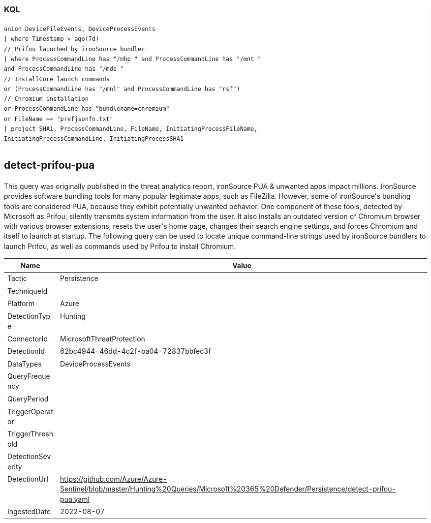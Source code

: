 ### KQL
```kql
union DeviceFileEvents, DeviceProcessEvents 
| where Timestamp > ago(7d)
// Prifou launched by ironSource bundler
| where ProcessCommandLine has "/mhp " and ProcessCommandLine has "/mnt " 
and ProcessCommandLine has "/mds "
// InstallCore launch commands
or (ProcessCommandLine has "/mnl" and ProcessCommandLine has "rsf")
// Chromium installation
or ProcessCommandLine has "bundlename=chromium"
or FileName == "prefjsonfn.txt"
| project SHA1, ProcessCommandLine, FileName, InitiatingProcessFileName,
InitiatingProcessCommandLine, InitiatingProcessSHA1

```

## detect-prifou-pua

This query was originally published in the threat analytics report, ironSource PUA & unwanted apps impact millions.
IronSource provides software bundling tools for many popular legitimate apps, such as FileZilla. However, some of ironSource's bundling tools are considered PUA, because they exhibit potentially unwanted behavior. One component of these tools, detected by Microsoft as Prifou, silently transmits system information from the user. It also installs an outdated version of Chromium browser with various browser extensions, resets the user's home page, changes their search engine settings, and forces Chromium and itself to launch at startup.
The following query can be used to locate unique command-line strings used by ironSource bundlers to launch Prifou, as well as commands used by Prifou to install Chromium.

|Name | Value |
| --- | --- |
|Tactic | Persistence|
|TechniqueId | |
|Platform | Azure|
|DetectionType | Hunting |
|ConnectorId | MicrosoftThreatProtection |
|DetectionId | 62bc4944-46dd-4c2f-ba04-72837bbfec3f |
|DataTypes | DeviceProcessEvents |
|QueryFrequency |  |
|QueryPeriod |  |
|TriggerOperator |  |
|TriggerThreshold |  |
|DetectionSeverity |  |
|DetectionUrl | https://github.com/Azure/Azure-Sentinel/blob/master/Hunting%20Queries/Microsoft%20365%20Defender/Persistence/detect-prifou-pua.yaml |
|IngestedDate | 2022-08-07 |
